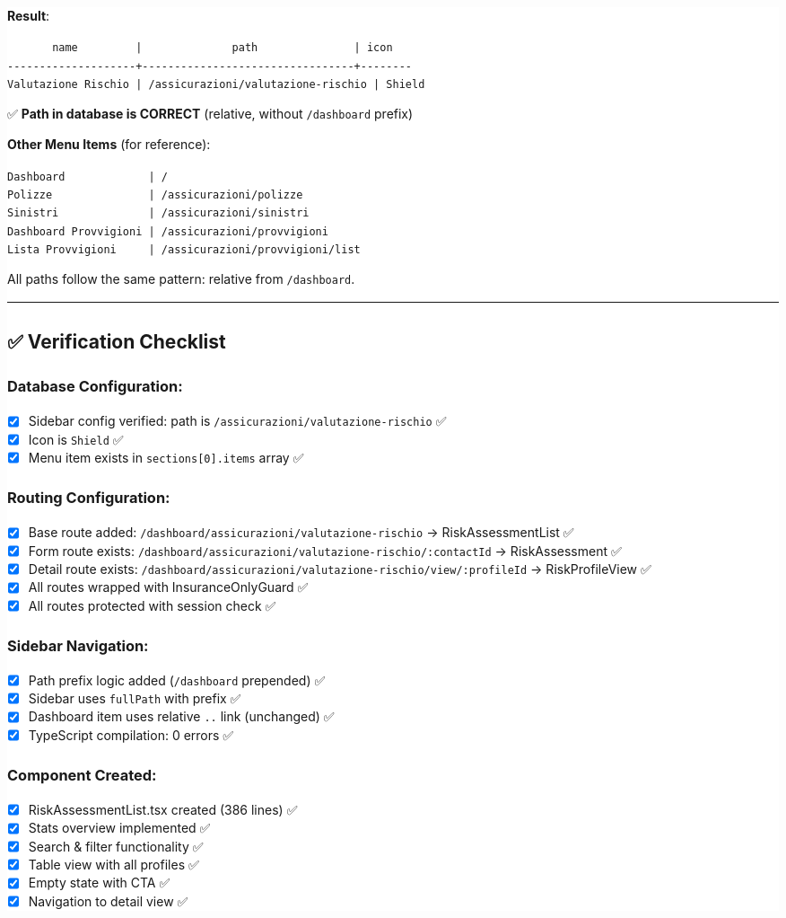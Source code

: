 **Result**:
```
       name         |              path               | icon
--------------------+---------------------------------+--------
Valutazione Rischio | /assicurazioni/valutazione-rischio | Shield
```

✅ **Path in database is CORRECT** (relative, without `/dashboard` prefix)

**Other Menu Items** (for reference):
```
Dashboard             | /
Polizze               | /assicurazioni/polizze
Sinistri              | /assicurazioni/sinistri
Dashboard Provvigioni | /assicurazioni/provvigioni
Lista Provvigioni     | /assicurazioni/provvigioni/list
```

All paths follow the same pattern: relative from `/dashboard`.

---

## ✅ Verification Checklist

### Database Configuration:
- [x] Sidebar config verified: path is `/assicurazioni/valutazione-rischio` ✅
- [x] Icon is `Shield` ✅
- [x] Menu item exists in `sections[0].items` array ✅

### Routing Configuration:
- [x] Base route added: `/dashboard/assicurazioni/valutazione-rischio` → RiskAssessmentList ✅
- [x] Form route exists: `/dashboard/assicurazioni/valutazione-rischio/:contactId` → RiskAssessment ✅
- [x] Detail route exists: `/dashboard/assicurazioni/valutazione-rischio/view/:profileId` → RiskProfileView ✅
- [x] All routes wrapped with InsuranceOnlyGuard ✅
- [x] All routes protected with session check ✅

### Sidebar Navigation:
- [x] Path prefix logic added (`/dashboard` prepended) ✅
- [x] Sidebar uses `fullPath` with prefix ✅
- [x] Dashboard item uses relative `..` link (unchanged) ✅
- [x] TypeScript compilation: 0 errors ✅

### Component Created:
- [x] RiskAssessmentList.tsx created (386 lines) ✅
- [x] Stats overview implemented ✅
- [x] Search & filter functionality ✅
- [x] Table view with all profiles ✅
- [x] Empty state with CTA ✅
- [x] Navigation to detail view ✅
